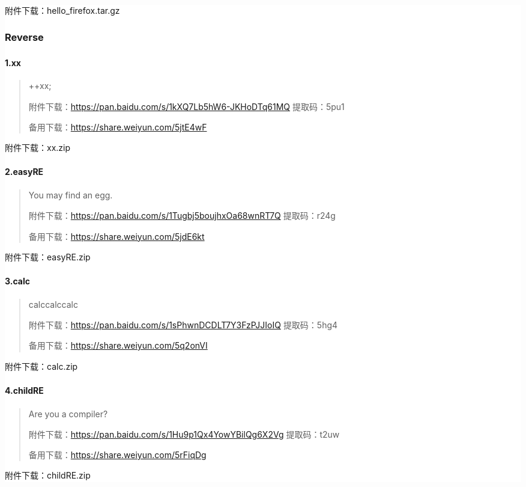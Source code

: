 

附件下载：hello_firefox.tar.gz



### **Reverse**



#### **1.xx**

> ++xx;
>
> 附件下载：https://pan.baidu.com/s/1kXQ7Lb5hW6-JKHoDTq61MQ 提取码：5pu1
>
> 备用下载：https://share.weiyun.com/5jtE4wF



附件下载：xx.zip



#### **2.easyRE**

> You may find an egg.
>
> 附件下载：https://pan.baidu.com/s/1Tugbj5boujhxOa68wnRT7Q 提取码：r24g
>
> 备用下载：https://share.weiyun.com/5jdE6kt



附件下载：easyRE.zip



#### **3.calc**

> calccalccalc
>
> 附件下载：https://pan.baidu.com/s/1sPhwnDCDLT7Y3FzPJJIoIQ 提取码：5hg4
>
> 备用下载：https://share.weiyun.com/5q2onVI



附件下载：calc.zip



#### **4.childRE**

> Are you a compiler?
>
> 附件下载：https://pan.baidu.com/s/1Hu9p1Qx4YowYBilQg6X2Vg 提取码：t2uw
>
> 备用下载：https://share.weiyun.com/5rFiqDg



附件下载：childRE.zip
